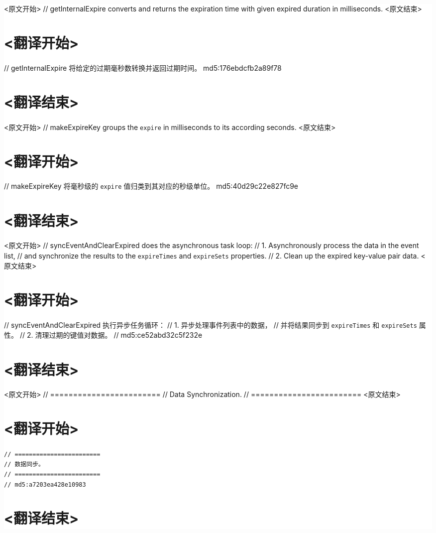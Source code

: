 
<原文开始>
// getInternalExpire converts and returns the expiration time with given expired duration in milliseconds.
<原文结束>

# <翻译开始>
// getInternalExpire 将给定的过期毫秒数转换并返回过期时间。 md5:176ebdcfb2a89f78
# <翻译结束>


<原文开始>
// makeExpireKey groups the `expire` in milliseconds to its according seconds.
<原文结束>

# <翻译开始>
// makeExpireKey 将毫秒级的 `expire` 值归类到其对应的秒级单位。 md5:40d29c22e827fc9e
# <翻译结束>


<原文开始>
// syncEventAndClearExpired does the asynchronous task loop:
// 1. Asynchronously process the data in the event list,
// and synchronize the results to the `expireTimes` and `expireSets` properties.
// 2. Clean up the expired key-value pair data.
<原文结束>

# <翻译开始>
// syncEventAndClearExpired 执行异步任务循环：
// 1. 异步处理事件列表中的数据，
// 并将结果同步到 `expireTimes` 和 `expireSets` 属性。
// 2. 清理过期的键值对数据。
// md5:ce52abd32c5f232e
# <翻译结束>


<原文开始>
	// ========================
	// Data Synchronization.
	// ========================
<原文结束>

# <翻译开始>
	// ========================
	// 数据同步。
	// ========================
	// md5:a7203ea428e10983
# <翻译结束>
